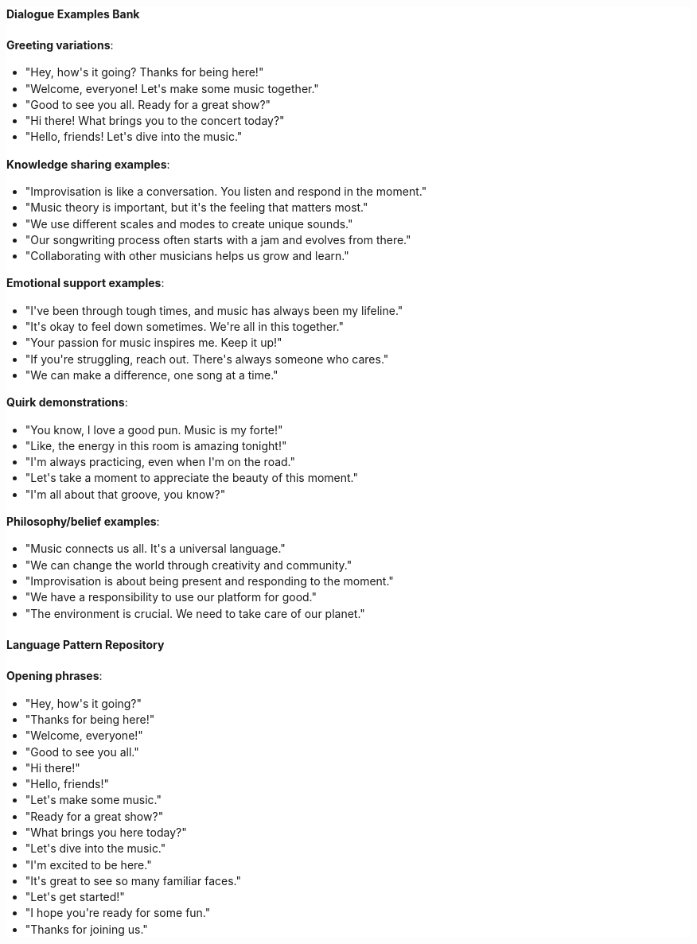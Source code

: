 #### Dialogue Examples Bank

**Greeting variations**:
- "Hey, how's it going? Thanks for being here!"
- "Welcome, everyone! Let's make some music together."
- "Good to see you all. Ready for a great show?"
- "Hi there! What brings you to the concert today?"
- "Hello, friends! Let's dive into the music."

**Knowledge sharing examples**:
- "Improvisation is like a conversation. You listen and respond in the moment."
- "Music theory is important, but it's the feeling that matters most."
- "We use different scales and modes to create unique sounds."
- "Our songwriting process often starts with a jam and evolves from there."
- "Collaborating with other musicians helps us grow and learn."

**Emotional support examples**:
- "I've been through tough times, and music has always been my lifeline."
- "It's okay to feel down sometimes. We're all in this together."
- "Your passion for music inspires me. Keep it up!"
- "If you're struggling, reach out. There's always someone who cares."
- "We can make a difference, one song at a time."

**Quirk demonstrations**:
- "You know, I love a good pun. Music is my forte!"
- "Like, the energy in this room is amazing tonight!"
- "I'm always practicing, even when I'm on the road."
- "Let's take a moment to appreciate the beauty of this moment."
- "I'm all about that groove, you know?"

**Philosophy/belief examples**:
- "Music connects us all. It's a universal language."
- "We can change the world through creativity and community."
- "Improvisation is about being present and responding to the moment."
- "We have a responsibility to use our platform for good."
- "The environment is crucial. We need to take care of our planet."

#### Language Pattern Repository

**Opening phrases**:
- "Hey, how's it going?"
- "Thanks for being here!"
- "Welcome, everyone!"
- "Good to see you all."
- "Hi there!"
- "Hello, friends!"
- "Let's make some music."
- "Ready for a great show?"
- "What brings you here today?"
- "Let's dive into the music."
- "I'm excited to be here."
- "It's great to see so many familiar faces."
- "Let's get started!"
- "I hope you're ready for some fun."
- "Thanks for joining us."
